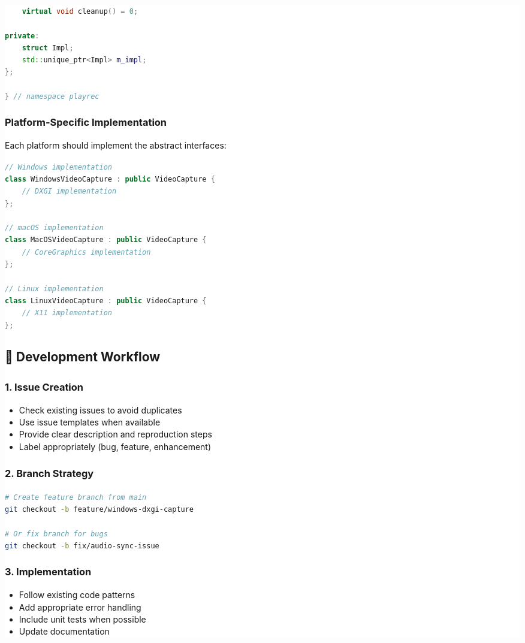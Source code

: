```cpp
    virtual void cleanup() = 0;

private:
    struct Impl;
    std::unique_ptr<Impl> m_impl;
};

} // namespace playrec
```

### Platform-Specific Implementation
Each platform should implement the abstract interfaces:

```cpp
// Windows implementation
class WindowsVideoCapture : public VideoCapture {
    // DXGI implementation
};

// macOS implementation  
class MacOSVideoCapture : public VideoCapture {
    // CoreGraphics implementation
};

// Linux implementation
class LinuxVideoCapture : public VideoCapture {
    // X11 implementation
};
```

## 🔄 Development Workflow

### 1. Issue Creation
- Check existing issues to avoid duplicates
- Use issue templates when available
- Provide clear description and reproduction steps
- Label appropriately (bug, feature, enhancement)

### 2. Branch Strategy
```bash
# Create feature branch from main
git checkout -b feature/windows-dxgi-capture

# Or fix branch for bugs
git checkout -b fix/audio-sync-issue
```

### 3. Implementation
- Follow existing code patterns
- Add appropriate error handling
- Include unit tests when possible
- Update documentation
